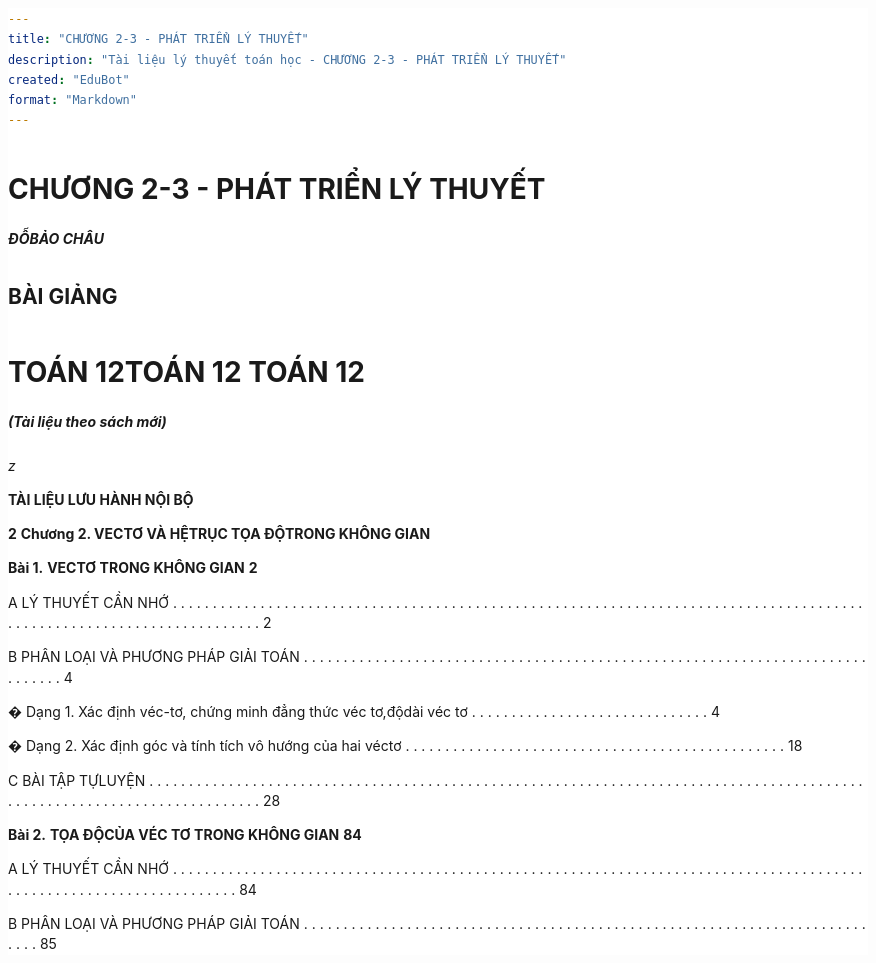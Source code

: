 ```yaml
---
title: "CHƯƠNG 2-3 - PHÁT TRIỂN LÝ THUYẾT"
description: "Tài liệu lý thuyết toán học - CHƯƠNG 2-3 - PHÁT TRIỂN LÝ THUYẾT"
created: "EduBot"
format: "Markdown"
---
```


# CHƯƠNG 2-3 - PHÁT TRIỂN LÝ THUYẾT

###### **ĐỖBẢO CHÂU**

## **BÀI GIẢNG**

# **TOÁN 12TOÁN 12** **TOÁN 12**

##### (Tài liệu theo sách mới)

_z_

  **TÀI LIỆU LƯU HÀNH NỘI BỘ**

  **2**
  **Chương 2. VECTƠ VÀ HỆTRỤC TỌA ĐỘTRONG KHÔNG GIAN**

  **Bài 1.** **VECTƠ TRONG KHÔNG GIAN** **2**

A LÝ THUYẾT CẦN NHỚ . . . . . . . . . . . . . . . . . . . . . . . . . . . . . . . . . . . . . . . . . . . . . . . . . . . . . . . . . . . . . . . . . . . . . . . . . . . . . . . . . . . . . . . . . . . . . . . . . . . . . . . . . . . . . . . . . . . . . . . 2

B PHÂN LOẠI VÀ PHƯƠNG PHÁP GIẢI TOÁN . . . . . . . . . . . . . . . . . . . . . . . . . . . . . . . . . . . . . . . . . . . . . . . . . . . . . . . . . . . . . . . . . . . . . . . . . . . . . . 4

� Dạng 1. Xác định véc-tơ, chứng minh đẳng thức véc tơ,độdài véc tơ . . . . . . . . . . . . . . . . . . . . . . . . . . . . . . 4

� Dạng 2. Xác định góc và tính tích vô hướng của hai véctơ . . . . . . . . . . . . . . . . . . . . . . . . . . . . . . . . . . . . . . . . . . . . . . . . 18

C BÀI TẬP TỰLUYỆN . . . . . . . . . . . . . . . . . . . . . . . . . . . . . . . . . . . . . . . . . . . . . . . . . . . . . . . . . . . . . . . . . . . . . . . . . . . . . . . . . . . . . . . . . . . . . . . . . . . . . . . . . . . . . . . . . . . . . . . . . . 28

  **Bài 2.** **TỌA ĐỘCỦA VÉC TƠ TRONG KHÔNG GIAN** **84**

A LÝ THUYẾT CẦN NHỚ . . . . . . . . . . . . . . . . . . . . . . . . . . . . . . . . . . . . . . . . . . . . . . . . . . . . . . . . . . . . . . . . . . . . . . . . . . . . . . . . . . . . . . . . . . . . . . . . . . . . . . . . . . . . . . . . . . . . 84

B PHÂN LOẠI VÀ PHƯƠNG PHÁP GIẢI TOÁN . . . . . . . . . . . . . . . . . . . . . . . . . . . . . . . . . . . . . . . . . . . . . . . . . . . . . . . . . . . . . . . . . . . . . . . . . . . 85
